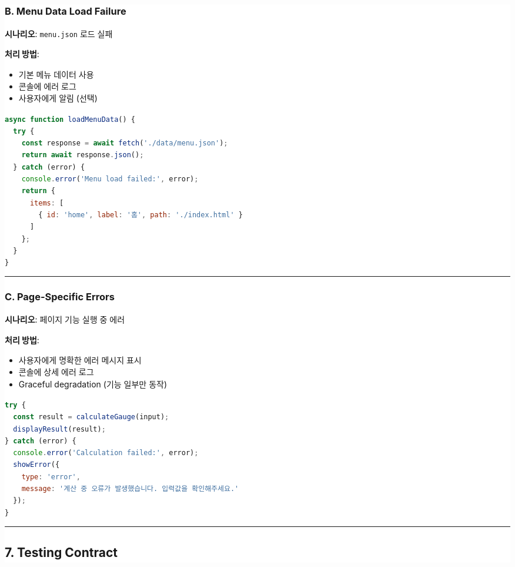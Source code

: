 
### B. Menu Data Load Failure

**시나리오**: `menu.json` 로드 실패

**처리 방법**:
- 기본 메뉴 데이터 사용
- 콘솔에 에러 로그
- 사용자에게 알림 (선택)

```javascript
async function loadMenuData() {
  try {
    const response = await fetch('./data/menu.json');
    return await response.json();
  } catch (error) {
    console.error('Menu load failed:', error);
    return {
      items: [
        { id: 'home', label: '홈', path: './index.html' }
      ]
    };
  }
}
```

---

### C. Page-Specific Errors

**시나리오**: 페이지 기능 실행 중 에러

**처리 방법**:
- 사용자에게 명확한 에러 메시지 표시
- 콘솔에 상세 에러 로그
- Graceful degradation (기능 일부만 동작)

```javascript
try {
  const result = calculateGauge(input);
  displayResult(result);
} catch (error) {
  console.error('Calculation failed:', error);
  showError({
    type: 'error',
    message: '계산 중 오류가 발생했습니다. 입력값을 확인해주세요.'
  });
}
```

---

## 7. Testing Contract
